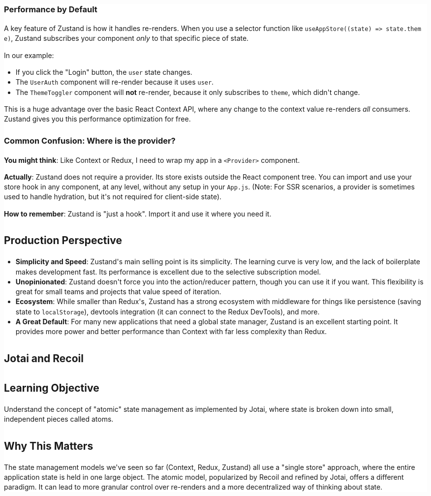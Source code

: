 ### Performance by Default

A key feature of Zustand is how it handles re-renders. When you use a selector function like `useAppStore((state) => state.theme)`, Zustand subscribes your component _only_ to that specific piece of state.

In our example:

- If you click the "Login" button, the `user` state changes.
- The `UserAuth` component will re-render because it uses `user`.
- The `ThemeToggler` component will **not** re-render, because it only subscribes to `theme`, which didn't change.

This is a huge advantage over the basic React Context API, where any change to the context value re-renders _all_ consumers. Zustand gives you this performance optimization for free.

### Common Confusion: Where is the provider?

**You might think**: Like Context or Redux, I need to wrap my app in a `<Provider>` component.

**Actually**: Zustand does not require a provider. Its store exists outside the React component tree. You can import and use your store hook in any component, at any level, without any setup in your `App.js`. (Note: For SSR scenarios, a provider is sometimes used to handle hydration, but it's not required for client-side state).

**How to remember**: Zustand is "just a hook". Import it and use it where you need it.

## Production Perspective

- **Simplicity and Speed**: Zustand's main selling point is its simplicity. The learning curve is very low, and the lack of boilerplate makes development fast. Its performance is excellent due to the selective subscription model.
- **Unopinionated**: Zustand doesn't force you into the action/reducer pattern, though you can use it if you want. This flexibility is great for small teams and projects that value speed of iteration.
- **Ecosystem**: While smaller than Redux's, Zustand has a strong ecosystem with middleware for things like persistence (saving state to `localStorage`), devtools integration (it can connect to the Redux DevTools), and more.
- **A Great Default**: For many new applications that need a global state manager, Zustand is an excellent starting point. It provides more power and better performance than Context with far less complexity than Redux.

## Jotai and Recoil

## Learning Objective

Understand the concept of "atomic" state management as implemented by Jotai, where state is broken down into small, independent pieces called atoms.

## Why This Matters

The state management models we've seen so far (Context, Redux, Zustand) all use a "single store" approach, where the entire application state is held in one large object. The atomic model, popularized by Recoil and refined by Jotai, offers a different paradigm. It can lead to more granular control over re-renders and a more decentralized way of thinking about state.
